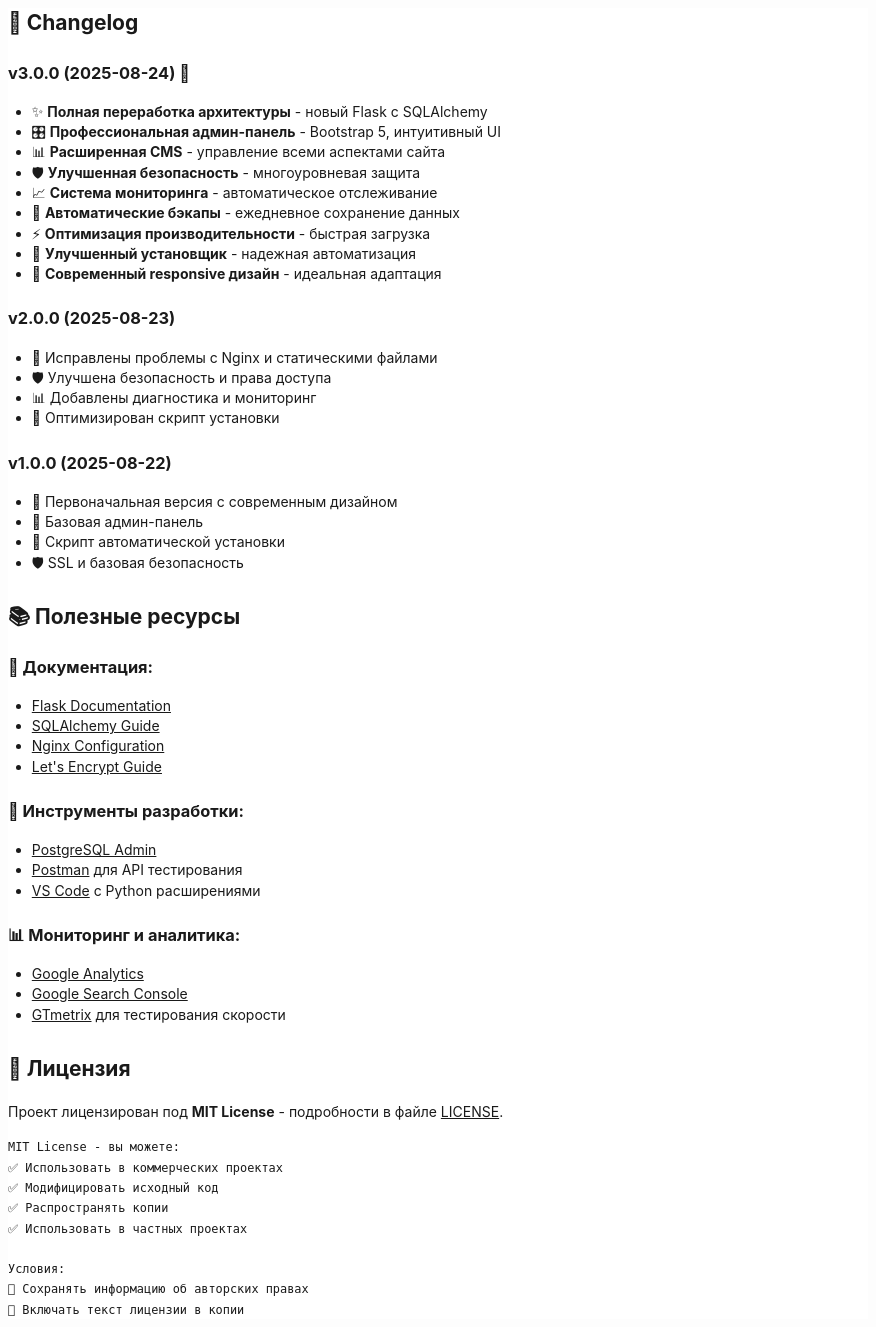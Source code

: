 ## 📝 Changelog

### v3.0.0 (2025-08-24) 🎉
- ✨ **Полная переработка архитектуры** - новый Flask с SQLAlchemy
- 🎛️ **Профессиональная админ-панель** - Bootstrap 5, интуитивный UI
- 📊 **Расширенная CMS** - управление всеми аспектами сайта
- 🛡️ **Улучшенная безопасность** - многоуровневая защита
- 📈 **Система мониторинга** - автоматическое отслеживание
- 💾 **Автоматические бэкапы** - ежедневное сохранение данных
- ⚡ **Оптимизация производительности** - быстрая загрузка
- 🔧 **Улучшенный установщик** - надежная автоматизация
- 📱 **Современный responsive дизайн** - идеальная адаптация

### v2.0.0 (2025-08-23)
- 🔧 Исправлены проблемы с Nginx и статическими файлами
- 🛡️ Улучшена безопасность и права доступа
- 📊 Добавлены диагностика и мониторинг
- 🚀 Оптимизирован скрипт установки

### v1.0.0 (2025-08-22)
- 🎨 Первоначальная версия с современным дизайном
- 🔧 Базовая админ-панель
- 🚀 Скрипт автоматической установки
- 🛡️ SSL и базовая безопасность

## 📚 Полезные ресурсы

### 📖 Документация:
- [Flask Documentation](https://flask.palletsprojects.com/)
- [SQLAlchemy Guide](https://docs.sqlalchemy.org/)
- [Nginx Configuration](https://nginx.org/en/docs/)
- [Let's Encrypt Guide](https://letsencrypt.org/getting-started/)

### 🔧 Инструменты разработки:
- [PostgreSQL Admin](https://www.pgadmin.org/)
- [Postman](https://www.postman.com/) для API тестирования
- [VS Code](https://code.visualstudio.com/) с Python расширениями

### 📊 Мониторинг и аналитика:
- [Google Analytics](https://analytics.google.com/)
- [Google Search Console](https://search.google.com/search-console/)
- [GTmetrix](https://gtmetrix.com/) для тестирования скорости

## 📄 Лицензия

Проект лицензирован под **MIT License** - подробности в файле [LICENSE](LICENSE).

```
MIT License - вы можете:
✅ Использовать в коммерческих проектах
✅ Модифицировать исходный код  
✅ Распространять копии
✅ Использовать в частных проектах

Условия:
📄 Сохранять информацию об авторских правах
📄 Включать текст лицензии в копии
```
